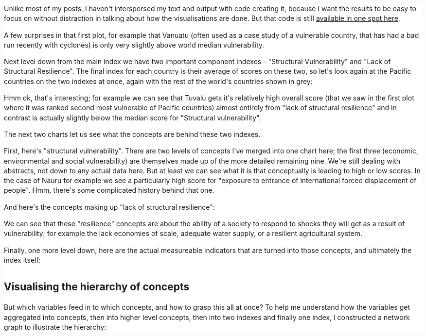 <object type="image/svg+xml" data='/img/0255-overall-index.svg' width='100%'><img src='/img/0255-overall-index.png' width='100%'></object>

Unlike most of my posts, I haven't interspersed my text and output with code creating it, because I want the results to be easy to focus on without distraction in talking about how the visualisations are done. But that code is still [available in one spot here](https://github.com/ellisp/blog-source/blob/master/_working/0255-mvi-pacific.R).

A few surprises in that first plot, for example that Vanuatu (often used as a case study of a vulnerable country, that has had a bad run recently with cyclones) is only very slightly above world median vulnerability.

Next level down from the main index we have two important component indexes - "Structural Vulnerability" and "Lack of Structural Resilience". The final index for each country is their average of scores on these two, so let's look again at the Pacific countries on the two indexes at once, again with the rest of the world's countries shown in grey:

<object type="image/svg+xml" data='/img/0255-two-indexes.svg' width='100%'><img src='/img/0255-two-indexes.png' width='100%'></object>

Hmm ok, that's interesting; for example we can see that Tuvalu gets it's relatively high overall score (that we saw in the first plot where it was ranked second most vulnerable of Pacific countries) almost entirely from "lack of structural resilience" and in contrast is actually slightly below the median score for "Structural vulnerability". 

The next two charts let us see what the concepts are behind these two indexes.

First, here's "structural vulnerability". There are two levels of concepts I've merged into one chart here; the first three (economic, environmental and social vulnerability) are themselves made up of the more detailed remaining nine. We're still dealing with abstracts, not down to any actual data here. But at least we can see what it is that conceptually is leading to high or low scores. In the case of Nauru for example we see a particularly high score for "exposure to entrance of international forced displacement of people". Hmm, there's some complicated history behind that one.

<object type="image/svg+xml" data='/img/0255-sv-concepts.svg' width='100%'><img src='/img/0255-sv-concepts.png' width='100%'></object>

And here's the concepts making up "lack of structural resilience":

<object type="image/svg+xml" data='/img/0255-lsr-concepts.svg' width='100%'><img src='/img/0255-lsr-concepts.png' width='100%'></object>

We can see that these "resilience" concepts are about the ability of a society to respond to shocks they will get as a result of vulnerability; for example the lack economies of scale, adequate water supply, or a resilient agricultural system.

Finally, one more level down, here are the actual measureable indicators that are turned into those concepts, and ultimately the index itself:

<object type="image/svg+xml" data='/img/0255-sv-variables.svg' width='100%'><img src='/img/0255-sv-variables.png' width='100%'></object>

<object type="image/svg+xml" data='/img/0255-lsr-variables.svg' width='100%'><img src='/img/0255-lsr-variables.png' width='100%'></object>

## Visualising the hierarchy of concepts

But which variables feed in to which concepts, and how to grasp this all at once? To help me understand how the variables get aggregated into concepts, then into higher level concepts, then into two indexes and finally one index, I constructed a network graph to illustrate the hierarchy:
